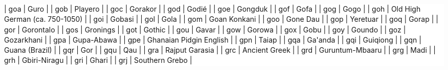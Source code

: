 | goa | Guro                                        | 
| gob | Playero                                     | 
| goc | Gorakor                                     | 
| god | Godié                                       | 
| goe | Gongduk                                     | 
| gof | Gofa                                        | 
| gog | Gogo                                        | 
| goh | Old High German (ca. 750-1050)              | 
| goi | Gobasi                                      | 
| gol | Gola                                        | 
| gom | Goan Konkani                                | 
| goo | Gone Dau                                    | 
| gop | Yeretuar                                    | 
| goq | Gorap                                       | 
| gor | Gorontalo                                   | 
| gos | Gronings                                    | 
| got | Gothic                                      | 
| gou | Gavar                                       | 
| gow | Gorowa                                      | 
| gox | Gobu                                        | 
| goy | Goundo                                      | 
| goz | Gozarkhani                                  | 
| gpa | Gupa-Abawa                                  | 
| gpe | Ghanaian Pidgin English                     | 
| gpn | Taiap                                       | 
| gqa | Ga'anda                                     | 
| gqi | Guiqiong                                    | 
| gqn | Guana (Brazil)                              | 
| gqr | Gor                                         | 
| gqu | Qau                                         | 
| gra | Rajput Garasia                              | 
| grc | Ancient Greek                               | 
| grd | Guruntum-Mbaaru                             | 
| grg | Madi                                        | 
| grh | Gbiri-Niragu                                | 
| gri | Ghari                                       | 
| grj | Southern Grebo                              | 